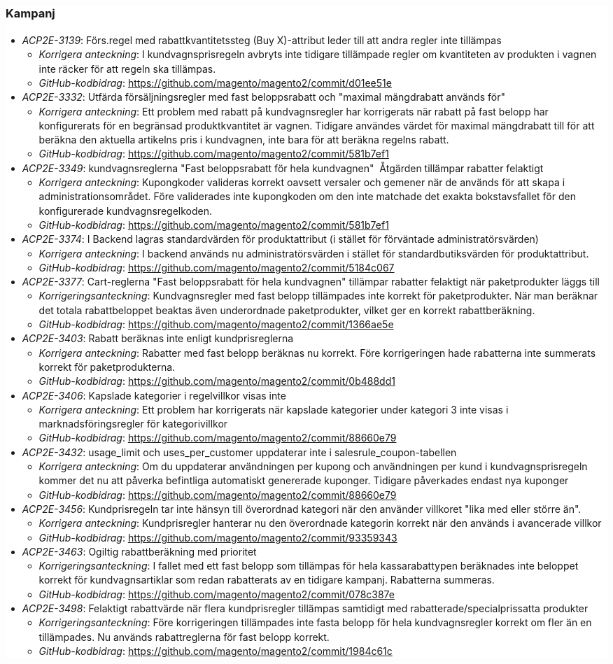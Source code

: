 ### Kampanj

* _ACP2E-3139_: Förs.regel med rabattkvantitetssteg (Buy X)-attribut leder till att andra regler inte tillämpas
   * _Korrigera anteckning_: I kundvagnsprisregeln avbryts inte tidigare tillämpade regler om kvantiteten av produkten i vagnen inte räcker för att regeln ska tillämpas.
   * _GitHub-kodbidrag_: <https://github.com/magento/magento2/commit/d01ee51e>
* _ACP2E-3332_: Utfärda försäljningsregler med fast beloppsrabatt och &quot;maximal mängdrabatt används för&quot;
   * _Korrigera anteckning_: Ett problem med rabatt på kundvagnsregler har korrigerats när rabatt på fast belopp har konfigurerats för en begränsad produktkvantitet är vagnen. Tidigare användes värdet för maximal mängdrabatt till för att beräkna den aktuella artikelns pris i kundvagnen, inte bara för att beräkna regelns rabatt.
   * _GitHub-kodbidrag_: <https://github.com/magento/magento2/commit/581b7ef1>
* _ACP2E-3349_: kundvagnsreglerna &quot;Fast beloppsrabatt för hela kundvagnen&quot;  Åtgärden tillämpar rabatter felaktigt
   * _Korrigera anteckning_: Kupongkoder valideras korrekt oavsett versaler och gemener när de används för att skapa i administrationsområdet. Före validerades inte kupongkoden om den inte matchade det exakta bokstavsfallet för den konfigurerade kundvagnsregelkoden.
   * _GitHub-kodbidrag_: <https://github.com/magento/magento2/commit/581b7ef1>
* _ACP2E-3374_: I Backend lagras standardvärden för produktattribut (i stället för förväntade administratörsvärden)
   * _Korrigera anteckning_: I backend används nu administratörsvärden i stället för standardbutiksvärden för produktattribut.
   * _GitHub-kodbidrag_: <https://github.com/magento/magento2/commit/5184c067>
* _ACP2E-3377_: Cart-reglerna &quot;Fast beloppsrabatt för hela kundvagnen&quot; tillämpar rabatter felaktigt när paketprodukter läggs till
   * _Korrigeringsanteckning_: Kundvagnsregler med fast belopp tillämpades inte korrekt för paketprodukter. När man beräknar det totala rabattbeloppet beaktas även underordnade paketprodukter, vilket ger en korrekt rabattberäkning.
   * _GitHub-kodbidrag_: <https://github.com/magento/magento2/commit/1366ae5e>
* _ACP2E-3403_: Rabatt beräknas inte enligt kundprisreglerna
   * _Korrigera anteckning_: Rabatter med fast belopp beräknas nu korrekt. Före korrigeringen hade rabatterna inte summerats korrekt för paketprodukterna.
   * _GitHub-kodbidrag_: <https://github.com/magento/magento2/commit/0b488dd1>
* _ACP2E-3406_: Kapslade kategorier i regelvillkor visas inte
   * _Korrigera anteckning_: Ett problem har korrigerats när kapslade kategorier under kategori 3 inte visas i marknadsföringsregler för kategorivillkor
   * _GitHub-kodbidrag_: <https://github.com/magento/magento2/commit/88660e79>
* _ACP2E-3432_: usage_limit och uses_per_customer uppdaterar inte i salesrule_coupon-tabellen
   * _Korrigera anteckning_: Om du uppdaterar användningen per kupong och användningen per kund i kundvagnsprisregeln kommer det nu att påverka befintliga automatiskt genererade kuponger. Tidigare påverkades endast nya kuponger
   * _GitHub-kodbidrag_: <https://github.com/magento/magento2/commit/88660e79>
* _ACP2E-3456_: Kundprisregeln tar inte hänsyn till överordnad kategori när den använder villkoret &quot;lika med eller större än&quot;.
   * _Korrigera anteckning_: Kundprisregler hanterar nu den överordnade kategorin korrekt när den används i avancerade villkor
   * _GitHub-kodbidrag_: <https://github.com/magento/magento2/commit/93359343>
* _ACP2E-3463_: Ogiltig rabattberäkning med prioritet
   * _Korrigeringsanteckning_: I fallet med ett fast belopp som tillämpas för hela kassarabattypen beräknades inte beloppet korrekt för kundvagnsartiklar som redan rabatterats av en tidigare kampanj. Rabatterna summeras.
   * _GitHub-kodbidrag_: <https://github.com/magento/magento2/commit/078c387e>
* _ACP2E-3498_: Felaktigt rabattvärde när flera kundprisregler tillämpas samtidigt med rabatterade/specialprissatta produkter
   * _Korrigeringsanteckning_: Före korrigeringen tillämpades inte fasta belopp för hela kundvagnsregler korrekt om fler än en tillämpades. Nu används rabattreglerna för fast belopp korrekt.
   * _GitHub-kodbidrag_: <https://github.com/magento/magento2/commit/1984c61c>
